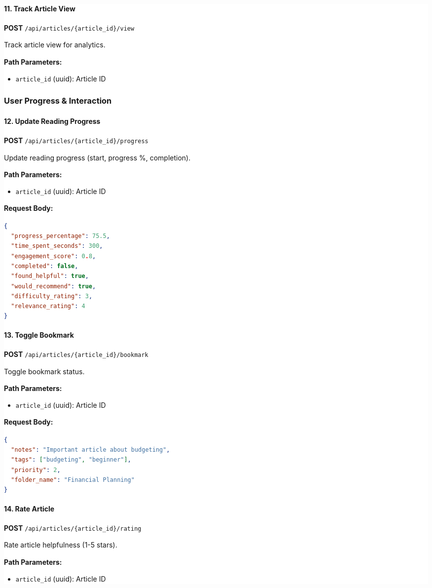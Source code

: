 #### 11. Track Article View
**POST** `/api/articles/{article_id}/view`

Track article view for analytics.

**Path Parameters:**
- `article_id` (uuid): Article ID

### User Progress & Interaction

#### 12. Update Reading Progress
**POST** `/api/articles/{article_id}/progress`

Update reading progress (start, progress %, completion).

**Path Parameters:**
- `article_id` (uuid): Article ID

**Request Body:**
```json
{
  "progress_percentage": 75.5,
  "time_spent_seconds": 300,
  "engagement_score": 0.8,
  "completed": false,
  "found_helpful": true,
  "would_recommend": true,
  "difficulty_rating": 3,
  "relevance_rating": 4
}
```

#### 13. Toggle Bookmark
**POST** `/api/articles/{article_id}/bookmark`

Toggle bookmark status.

**Path Parameters:**
- `article_id` (uuid): Article ID

**Request Body:**
```json
{
  "notes": "Important article about budgeting",
  "tags": ["budgeting", "beginner"],
  "priority": 2,
  "folder_name": "Financial Planning"
}
```

#### 14. Rate Article
**POST** `/api/articles/{article_id}/rating`

Rate article helpfulness (1-5 stars).

**Path Parameters:**
- `article_id` (uuid): Article ID
